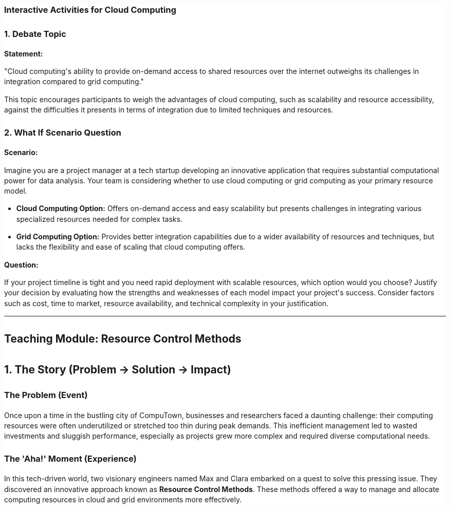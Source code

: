 ### Interactive Activities for Cloud Computing
### 1. Debate Topic

**Statement:**

"Cloud computing's ability to provide on-demand access to shared resources over the internet outweighs its challenges in integration compared to grid computing."

This topic encourages participants to weigh the advantages of cloud computing, such as scalability and resource accessibility, against the difficulties it presents in terms of integration due to limited techniques and resources.

### 2. What If Scenario Question

**Scenario:**

Imagine you are a project manager at a tech startup developing an innovative application that requires substantial computational power for data analysis. Your team is considering whether to use cloud computing or grid computing as your primary resource model.

- **Cloud Computing Option:** Offers on-demand access and easy scalability but presents challenges in integrating various specialized resources needed for complex tasks.
  
- **Grid Computing Option:** Provides better integration capabilities due to a wider availability of resources and techniques, but lacks the flexibility and ease of scaling that cloud computing offers.

**Question:**

If your project timeline is tight and you need rapid deployment with scalable resources, which option would you choose? Justify your decision by evaluating how the strengths and weaknesses of each model impact your project's success. Consider factors such as cost, time to market, resource availability, and technical complexity in your justification.


---

## Teaching Module: Resource Control Methods
## 1. The Story (Problem -> Solution -> Impact)

### The Problem (Event)
Once upon a time in the bustling city of CompuTown, businesses and researchers faced a daunting challenge: their computing resources were often underutilized or stretched too thin during peak demands. This inefficient management led to wasted investments and sluggish performance, especially as projects grew more complex and required diverse computational needs.

### The 'Aha!' Moment (Experience)
In this tech-driven world, two visionary engineers named Max and Clara embarked on a quest to solve this pressing issue. They discovered an innovative approach known as **Resource Control Methods**. These methods offered a way to manage and allocate computing resources in cloud and grid environments more effectively.
